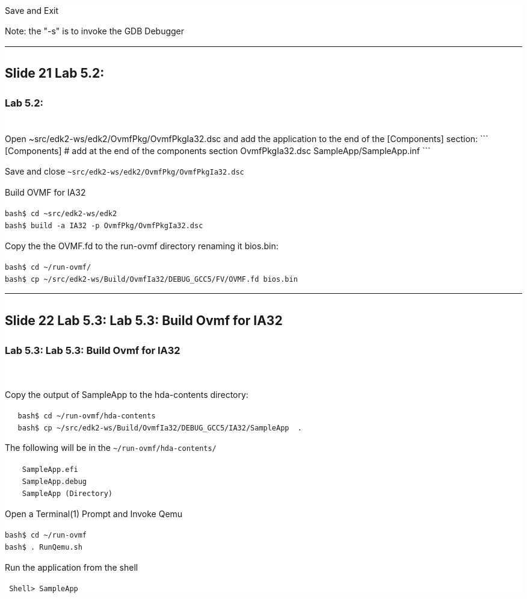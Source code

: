 Save and Exit

Note: the "-s" is to invoke the GDB Debugger

---
## Slide 21 Lab 5.2: 
### <b>Lab 5.2:  </b> 
<br>
Open ~src/edk2-ws/edk2/OvmfPkg/OvmfPkgIa32.dsc and add the application to the end of the [Components] section:
```
[Components]
# add at the end of the components section OvmfPkgIa32.dsc
  SampleApp/SampleApp.inf 
```

Save and close `~src/edk2-ws/edk2/OvmfPkg/OvmfPkgIa32.dsc`

Build OVMF for IA32
```
bash$ cd ~src/edk2-ws/edk2
bash$ build -a IA32 -p OvmfPkg/OvmfPkgIa32.dsc 
```
Copy the the OVMF.fd to the run-ovmf directory renaming it bios.bin: 
```
bash$ cd ~/run-ovmf/ 
bash$ cp ~/src/edk2-ws/Build/OvmfIa32/DEBUG_GCC5/FV/OVMF.fd bios.bin
```




---
## Slide 22 Lab 5.3: Lab 5.3: Build Ovmf for IA32
### <b>Lab 5.3: Lab 5.3: Build Ovmf for IA32 </b> 
<br>

Copy the output of SampleApp to the hda-contents directory:
```
   bash$ cd ~/run-ovmf/hda-contents
   bash$ cp ~/src/edk2-ws/Build/OvmfIa32/DEBUG_GCC5/IA32/SampleApp  .
```
The following will be in the `~/run-ovmf/hda-contents/`
```
	SampleApp.efi
	SampleApp.debug
   	SampleApp (Directory)
```

Open a Terminal(1) Prompt and Invoke Qemu
```
bash$ cd ~/run-ovmf
bash$ . RunQemu.sh
```
Run the application from the shell
```
 Shell> SampleApp 
```
